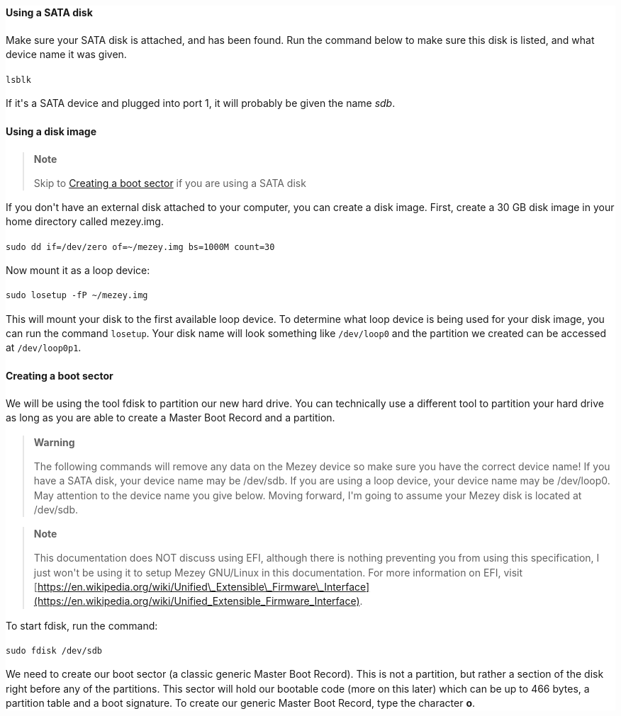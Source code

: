 #### Using a SATA disk

Make sure your SATA disk is attached, and has been found. Run the command below to make sure this disk is listed, and what device name it was given.

`lsblk`

If it's a SATA device and plugged into port 1, it will probably be given the name _sdb_.

#### Using a disk image
> **Note** 
>
> Skip to [Creating a boot sector](#creating-a-boot-sector) if you are using a SATA disk

If you don't have an external disk attached to your computer, you can create a disk image.  First, create a 30 GB disk image in your home directory called mezey.img.

```
sudo dd if=/dev/zero of=~/mezey.img bs=1000M count=30
```

Now mount it as a loop device:

```
sudo losetup -fP ~/mezey.img
```

This will mount your disk to the first available loop device.  To determine what loop device is being used for your disk image, you can run the command `losetup`.  Your disk name will look something like `/dev/loop0` and the partition we created can be accessed at `/dev/loop0p1`.

#### Creating a boot sector

We will be using the tool fdisk to partition our new hard drive. You can technically use a different tool to partition your hard drive as long as you are able to create a Master Boot Record and a partition.

> **Warning**
> 
> The following commands will remove any data on the Mezey device so make sure you have the correct device name!   If you have a SATA disk, your device name may be /dev/sdb.  If you are using a loop device, your device name may be /dev/loop0.  May attention to the device name you give below.  Moving forward, I'm going to assume your Mezey disk is located at /dev/sdb.
  
> **Note**
> 
> This documentation does NOT discuss using EFI, although there is nothing preventing you from using this specification, I just won't be using it to setup Mezey GNU/Linux in this documentation. For more information on EFI, visit [https://en.wikipedia.org/wiki/Unified\_Extensible\_Firmware\_Interface](https://en.wikipedia.org/wiki/Unified_Extensible_Firmware_Interface).

To start fdisk, run the command:

`sudo fdisk /dev/sdb`

We need to create our boot sector (a classic generic Master Boot Record). This is not a partition, but rather a section of the disk right before any of the partitions. This sector will hold our bootable code (more on this later) which can be up to 466 bytes, a partition table and a boot signature. To create our generic Master Boot Record, type the character **o**.
